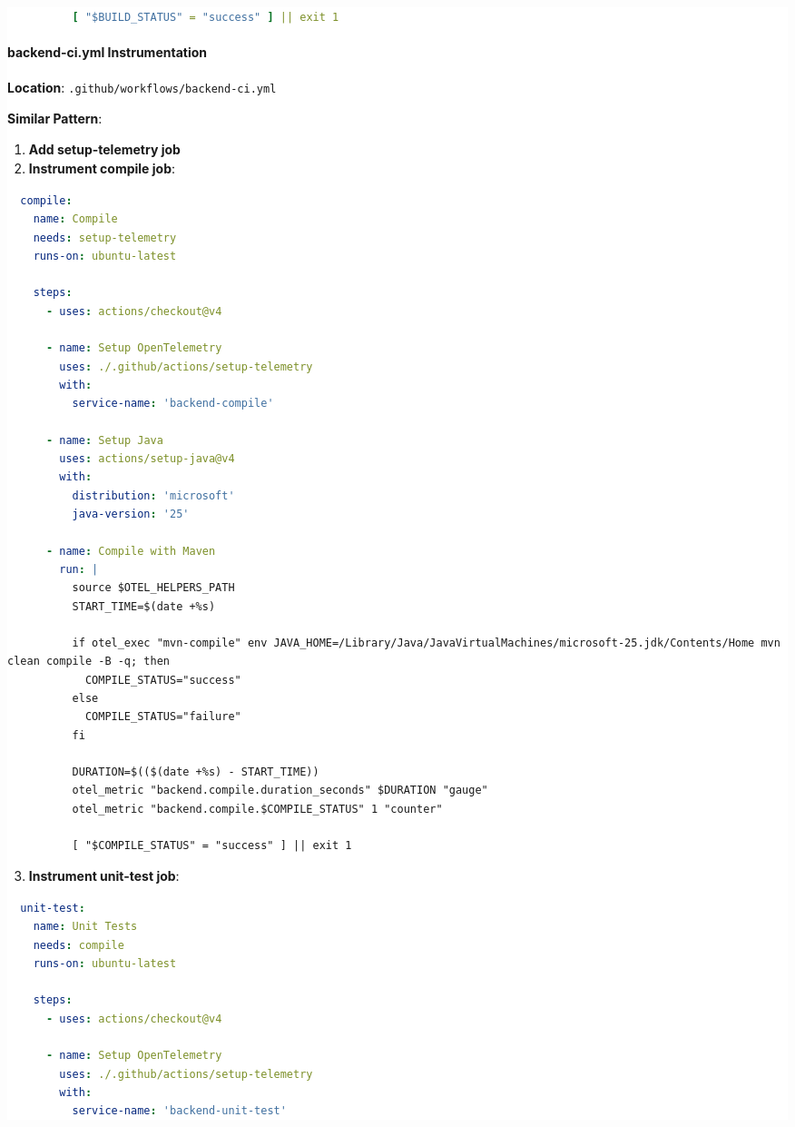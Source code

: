 ```yaml
          [ "$BUILD_STATUS" = "success" ] || exit 1
```

#### backend-ci.yml Instrumentation

**Location**: `.github/workflows/backend-ci.yml`

**Similar Pattern**:

1. **Add setup-telemetry job**
2. **Instrument compile job**:

```yaml
  compile:
    name: Compile
    needs: setup-telemetry
    runs-on: ubuntu-latest

    steps:
      - uses: actions/checkout@v4

      - name: Setup OpenTelemetry
        uses: ./.github/actions/setup-telemetry
        with:
          service-name: 'backend-compile'

      - name: Setup Java
        uses: actions/setup-java@v4
        with:
          distribution: 'microsoft'
          java-version: '25'

      - name: Compile with Maven
        run: |
          source $OTEL_HELPERS_PATH
          START_TIME=$(date +%s)

          if otel_exec "mvn-compile" env JAVA_HOME=/Library/Java/JavaVirtualMachines/microsoft-25.jdk/Contents/Home mvn clean compile -B -q; then
            COMPILE_STATUS="success"
          else
            COMPILE_STATUS="failure"
          fi

          DURATION=$(($(date +%s) - START_TIME))
          otel_metric "backend.compile.duration_seconds" $DURATION "gauge"
          otel_metric "backend.compile.$COMPILE_STATUS" 1 "counter"

          [ "$COMPILE_STATUS" = "success" ] || exit 1
```

3. **Instrument unit-test job**:

```yaml
  unit-test:
    name: Unit Tests
    needs: compile
    runs-on: ubuntu-latest

    steps:
      - uses: actions/checkout@v4

      - name: Setup OpenTelemetry
        uses: ./.github/actions/setup-telemetry
        with:
          service-name: 'backend-unit-test'
```